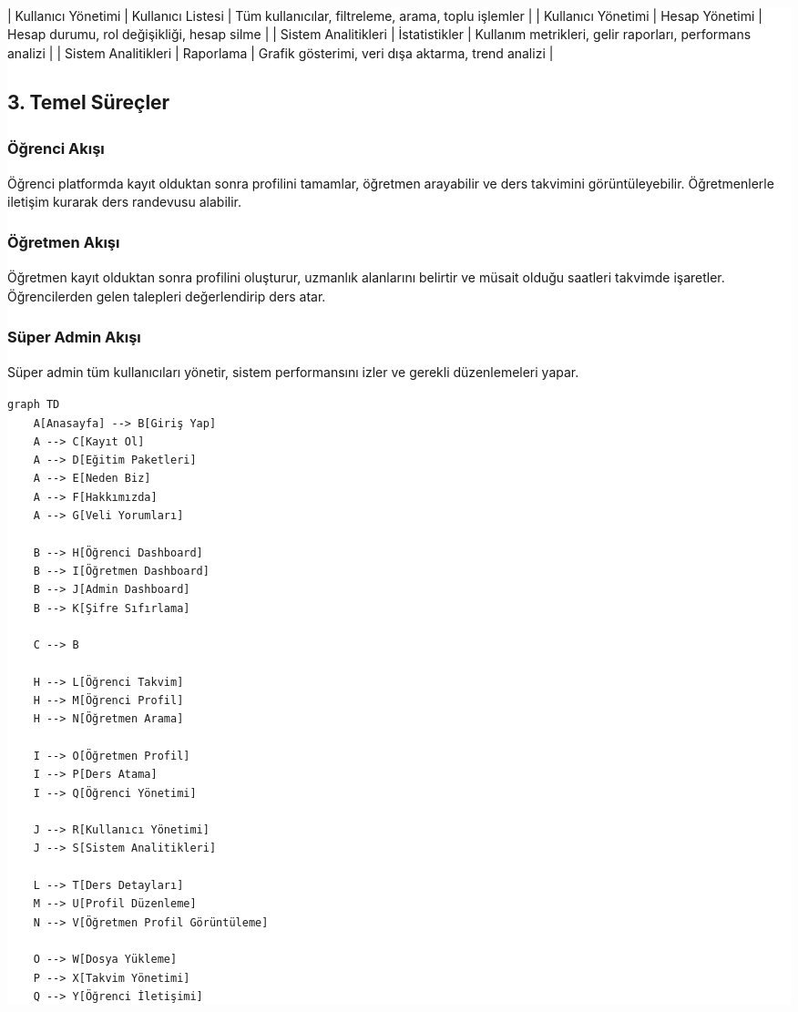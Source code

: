 | Kullanıcı Yönetimi  | Kullanıcı Listesi  | Tüm kullanıcılar, filtreleme, arama, toplu işlemler        |
| Kullanıcı Yönetimi  | Hesap Yönetimi     | Hesap durumu, rol değişikliği, hesap silme                 |
| Sistem Analitikleri | İstatistikler      | Kullanım metrikleri, gelir raporları, performans analizi   |
| Sistem Analitikleri | Raporlama          | Grafik gösterimi, veri dışa aktarma, trend analizi         |

## 3. Temel Süreçler

### Öğrenci Akışı

Öğrenci platformda kayıt olduktan sonra profilini tamamlar, öğretmen arayabilir ve ders takvimini görüntüleyebilir. Öğretmenlerle iletişim kurarak ders randevusu alabilir.

### Öğretmen Akışı

Öğretmen kayıt olduktan sonra profilini oluşturur, uzmanlık alanlarını belirtir ve müsait olduğu saatleri takvimde işaretler. Öğrencilerden gelen talepleri değerlendirip ders atar.

### Süper Admin Akışı

Süper admin tüm kullanıcıları yönetir, sistem performansını izler ve gerekli düzenlemeleri yapar.

```mermaid
graph TD
    A[Anasayfa] --> B[Giriş Yap]
    A --> C[Kayıt Ol]
    A --> D[Eğitim Paketleri]
    A --> E[Neden Biz]
    A --> F[Hakkımızda]
    A --> G[Veli Yorumları]
    
    B --> H[Öğrenci Dashboard]
    B --> I[Öğretmen Dashboard]
    B --> J[Admin Dashboard]
    B --> K[Şifre Sıfırlama]
    
    C --> B
    
    H --> L[Öğrenci Takvim]
    H --> M[Öğrenci Profil]
    H --> N[Öğretmen Arama]
    
    I --> O[Öğretmen Profil]
    I --> P[Ders Atama]
    I --> Q[Öğrenci Yönetimi]
    
    J --> R[Kullanıcı Yönetimi]
    J --> S[Sistem Analitikleri]
    
    L --> T[Ders Detayları]
    M --> U[Profil Düzenleme]
    N --> V[Öğretmen Profil Görüntüleme]
    
    O --> W[Dosya Yükleme]
    P --> X[Takvim Yönetimi]
    Q --> Y[Öğrenci İletişimi]
```
